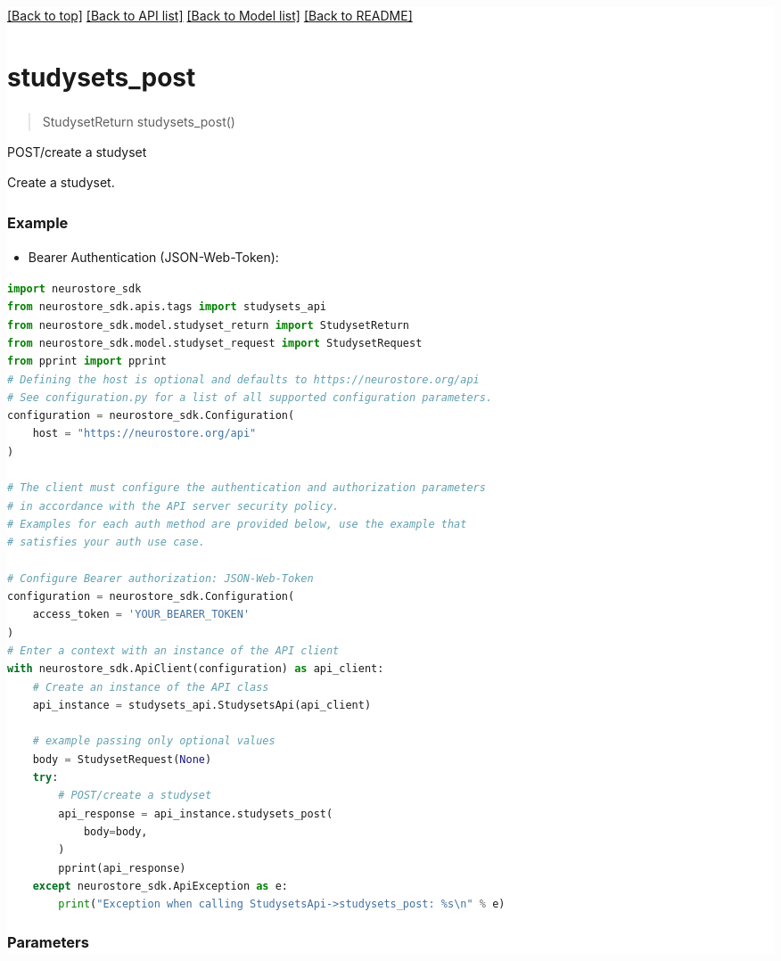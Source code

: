 [[Back to top]](#__pageTop) [[Back to API list]](../../../README.md#documentation-for-api-endpoints) [[Back to Model list]](../../../README.md#documentation-for-models) [[Back to README]](../../../README.md)

# **studysets_post**
<a name="studysets_post"></a>
> StudysetReturn studysets_post()

POST/create a studyset

Create a studyset.

### Example

* Bearer Authentication (JSON-Web-Token):
```python
import neurostore_sdk
from neurostore_sdk.apis.tags import studysets_api
from neurostore_sdk.model.studyset_return import StudysetReturn
from neurostore_sdk.model.studyset_request import StudysetRequest
from pprint import pprint
# Defining the host is optional and defaults to https://neurostore.org/api
# See configuration.py for a list of all supported configuration parameters.
configuration = neurostore_sdk.Configuration(
    host = "https://neurostore.org/api"
)

# The client must configure the authentication and authorization parameters
# in accordance with the API server security policy.
# Examples for each auth method are provided below, use the example that
# satisfies your auth use case.

# Configure Bearer authorization: JSON-Web-Token
configuration = neurostore_sdk.Configuration(
    access_token = 'YOUR_BEARER_TOKEN'
)
# Enter a context with an instance of the API client
with neurostore_sdk.ApiClient(configuration) as api_client:
    # Create an instance of the API class
    api_instance = studysets_api.StudysetsApi(api_client)

    # example passing only optional values
    body = StudysetRequest(None)
    try:
        # POST/create a studyset
        api_response = api_instance.studysets_post(
            body=body,
        )
        pprint(api_response)
    except neurostore_sdk.ApiException as e:
        print("Exception when calling StudysetsApi->studysets_post: %s\n" % e)
```
### Parameters
